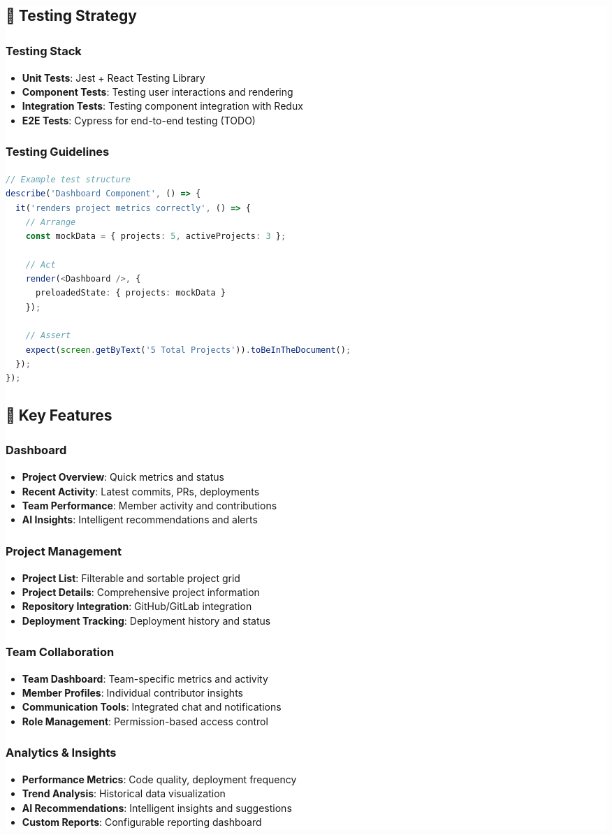 ## 🧪 Testing Strategy

### Testing Stack

- **Unit Tests**: Jest + React Testing Library
- **Component Tests**: Testing user interactions and rendering
- **Integration Tests**: Testing component integration with Redux
- **E2E Tests**: Cypress for end-to-end testing (TODO)

### Testing Guidelines

```typescript
// Example test structure
describe('Dashboard Component', () => {
  it('renders project metrics correctly', () => {
    // Arrange
    const mockData = { projects: 5, activeProjects: 3 };
    
    // Act
    render(<Dashboard />, { 
      preloadedState: { projects: mockData } 
    });
    
    // Assert
    expect(screen.getByText('5 Total Projects')).toBeInTheDocument();
  });
});
```

## 🎯 Key Features

### Dashboard
- **Project Overview**: Quick metrics and status
- **Recent Activity**: Latest commits, PRs, deployments
- **Team Performance**: Member activity and contributions
- **AI Insights**: Intelligent recommendations and alerts

### Project Management
- **Project List**: Filterable and sortable project grid
- **Project Details**: Comprehensive project information
- **Repository Integration**: GitHub/GitLab integration
- **Deployment Tracking**: Deployment history and status

### Team Collaboration
- **Team Dashboard**: Team-specific metrics and activity
- **Member Profiles**: Individual contributor insights
- **Communication Tools**: Integrated chat and notifications
- **Role Management**: Permission-based access control

### Analytics & Insights
- **Performance Metrics**: Code quality, deployment frequency
- **Trend Analysis**: Historical data visualization
- **AI Recommendations**: Intelligent insights and suggestions
- **Custom Reports**: Configurable reporting dashboard
